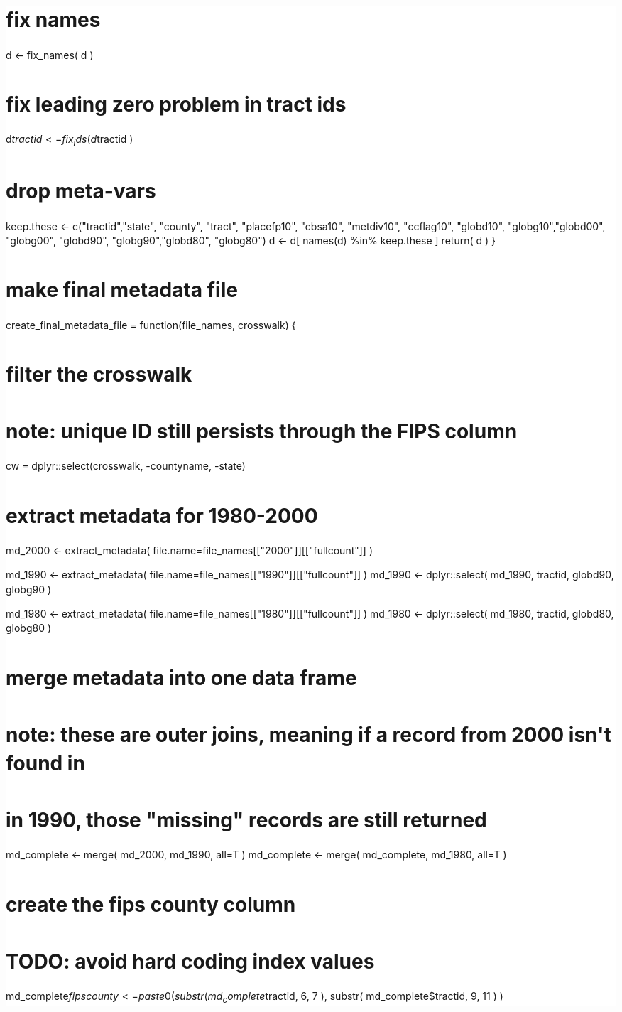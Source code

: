   # fix names
  d <- fix_names( d )
  
  # fix leading zero problem in tract ids
  d$tractid <- fix_ids( d$tractid )
  
  # drop meta-vars
  keep.these <- c("tractid","state", "county", "tract", "placefp10",
                  "cbsa10", "metdiv10", "ccflag10",
                  "globd10", "globg10","globd00", "globg00",
                  "globd90", "globg90","globd80", "globg80")
  d <- d[ names(d) %in% keep.these ]
  return( d )
}

# make final metadata file
create_final_metadata_file = function(file_names, crosswalk) {
  # filter the crosswalk
  # note: unique ID still persists through the FIPS column
  cw = dplyr::select(crosswalk, -countyname, -state)
  
  # extract metadata for 1980-2000
  md_2000 <- extract_metadata( file.name=file_names[["2000"]][["fullcount"]] )
  
  md_1990 <- extract_metadata( file.name=file_names[["1990"]][["fullcount"]] )
  md_1990 <- dplyr::select( md_1990, tractid, globd90, globg90 )
  
  md_1980 <- extract_metadata( file.name=file_names[["1980"]][["fullcount"]] )
  md_1980 <- dplyr::select( md_1980, tractid, globd80, globg80 )
  
  # merge metadata into one data frame
  # note: these are outer joins, meaning if a record from 2000 isn't found in
  #       in 1990, those "missing" records are still returned
  md_complete <- merge( md_2000, md_1990, all=T )
  md_complete <- merge( md_complete, md_1980, all=T )
  
  # create the fips county column
  # TODO: avoid hard coding index values
  md_complete$fipscounty <- paste0( substr( md_complete$tractid, 6, 7 ),
                                    substr( md_complete$tractid, 9, 11 ) )
  